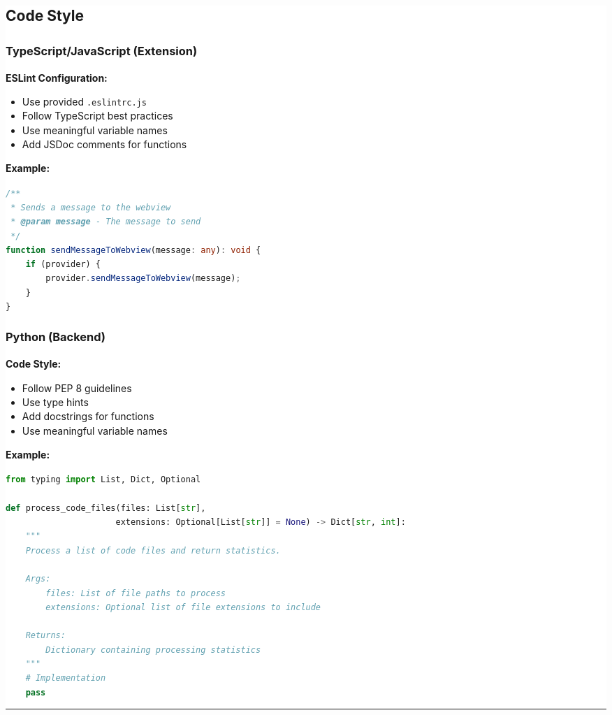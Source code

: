 
## Code Style

### TypeScript/JavaScript (Extension)

**ESLint Configuration:**
- Use provided `.eslintrc.js`
- Follow TypeScript best practices
- Use meaningful variable names
- Add JSDoc comments for functions

**Example:**
```typescript
/**
 * Sends a message to the webview
 * @param message - The message to send
 */
function sendMessageToWebview(message: any): void {
    if (provider) {
        provider.sendMessageToWebview(message);
    }
}
```

### Python (Backend)

**Code Style:**
- Follow PEP 8 guidelines
- Use type hints
- Add docstrings for functions
- Use meaningful variable names

**Example:**
```python
from typing import List, Dict, Optional

def process_code_files(files: List[str], 
                      extensions: Optional[List[str]] = None) -> Dict[str, int]:
    """
    Process a list of code files and return statistics.
    
    Args:
        files: List of file paths to process
        extensions: Optional list of file extensions to include
        
    Returns:
        Dictionary containing processing statistics
    """
    # Implementation
    pass
```

---
